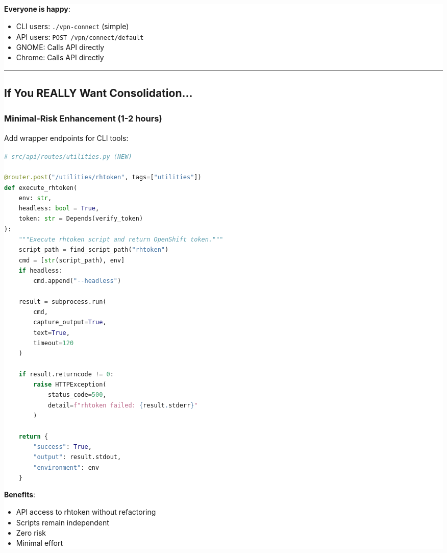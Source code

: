 **Everyone is happy**:
- CLI users: `./vpn-connect` (simple)
- API users: `POST /vpn/connect/default`
- GNOME: Calls API directly
- Chrome: Calls API directly

---

## If You REALLY Want Consolidation...

### Minimal-Risk Enhancement (1-2 hours)

Add wrapper endpoints for CLI tools:

```python
# src/api/routes/utilities.py (NEW)

@router.post("/utilities/rhtoken", tags=["utilities"])
def execute_rhtoken(
    env: str,
    headless: bool = True,
    token: str = Depends(verify_token)
):
    """Execute rhtoken script and return OpenShift token."""
    script_path = find_script_path("rhtoken")
    cmd = [str(script_path), env]
    if headless:
        cmd.append("--headless")

    result = subprocess.run(
        cmd,
        capture_output=True,
        text=True,
        timeout=120
    )

    if result.returncode != 0:
        raise HTTPException(
            status_code=500,
            detail=f"rhtoken failed: {result.stderr}"
        )

    return {
        "success": True,
        "output": result.stdout,
        "environment": env
    }
```

**Benefits**:
- API access to rhtoken without refactoring
- Scripts remain independent
- Zero risk
- Minimal effort

